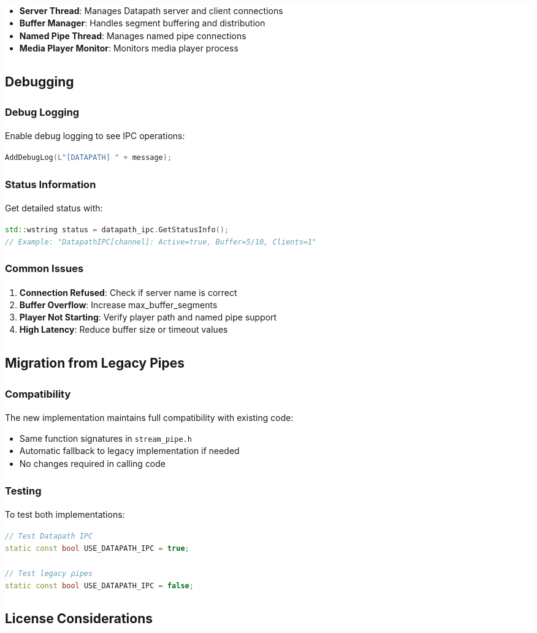 - **Server Thread**: Manages Datapath server and client connections
- **Buffer Manager**: Handles segment buffering and distribution
- **Named Pipe Thread**: Manages named pipe connections
- **Media Player Monitor**: Monitors media player process

## Debugging

### Debug Logging

Enable debug logging to see IPC operations:

```cpp
AddDebugLog(L"[DATAPATH] " + message);
```

### Status Information

Get detailed status with:

```cpp
std::wstring status = datapath_ipc.GetStatusInfo();
// Example: "DatapathIPC[channel]: Active=true, Buffer=5/10, Clients=1"
```

### Common Issues

1. **Connection Refused**: Check if server name is correct
2. **Buffer Overflow**: Increase max_buffer_segments
3. **Player Not Starting**: Verify player path and named pipe support
4. **High Latency**: Reduce buffer size or timeout values

## Migration from Legacy Pipes

### Compatibility

The new implementation maintains full compatibility with existing code:

- Same function signatures in `stream_pipe.h`
- Automatic fallback to legacy implementation if needed
- No changes required in calling code

### Testing

To test both implementations:

```cpp
// Test Datapath IPC
static const bool USE_DATAPATH_IPC = true;

// Test legacy pipes
static const bool USE_DATAPATH_IPC = false;
```

## License Considerations
